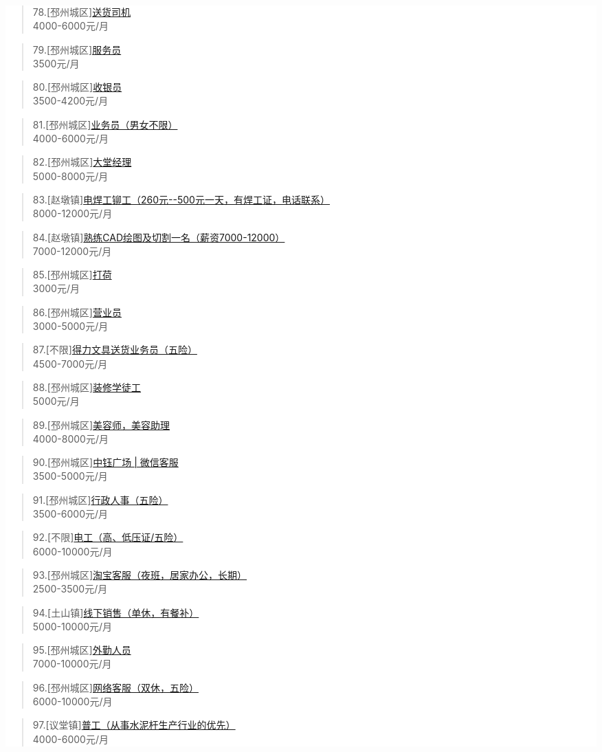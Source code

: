 >78.[邳州城区][送货司机](https://www.pizhouzhipin.com/job/36120)<br>
>4000-6000元/月

>79.[邳州城区][服务员](https://www.pizhouzhipin.com/job/32207)<br>
>3500元/月

>80.[邳州城区][收银员](https://www.pizhouzhipin.com/job/31793)<br>
>3500-4200元/月

>81.[邳州城区][业务员（男女不限）](https://www.pizhouzhipin.com/job/36121)<br>
>4000-6000元/月

>82.[邳州城区][大堂经理](https://www.pizhouzhipin.com/job/1948)<br>
>5000-8000元/月

>83.[赵墩镇][电焊工铆工（260元--500元一天，有焊工证，电话联系）](https://www.pizhouzhipin.com/job/22907)<br>
>8000-12000元/月

>84.[赵墩镇][熟练CAD绘图及切割一名（薪资7000-12000）](https://www.pizhouzhipin.com/job/19213)<br>
>7000-12000元/月

>85.[邳州城区][打荷](https://www.pizhouzhipin.com/job/31762)<br>
>3000元/月

>86.[邳州城区][营业员](https://www.pizhouzhipin.com/job/34434)<br>
>3000-5000元/月

>87.[不限][得力文具送货业务员（五险）](https://www.pizhouzhipin.com/job/34435)<br>
>4500-7000元/月

>88.[邳州城区][装修学徒工](https://www.pizhouzhipin.com/job/33079)<br>
>5000元/月

>89.[邳州城区][美容师，美容助理](https://www.pizhouzhipin.com/job/35803)<br>
>4000-8000元/月

>90.[邳州城区][中钰广场 | 微信客服](https://www.pizhouzhipin.com/job/36274)<br>
>3500-5000元/月

>91.[邳州城区][行政人事（五险）](https://www.pizhouzhipin.com/job/35378)<br>
>3500-6000元/月

>92.[不限][电工（高、低压证/五险）](https://www.pizhouzhipin.com/job/31560)<br>
>6000-10000元/月

>93.[邳州城区][淘宝客服（夜班，居家办公，长期）](https://www.pizhouzhipin.com/job/36025)<br>
>2500-3500元/月

>94.[土山镇][线下销售（单休，有餐补）](https://www.pizhouzhipin.com/job/34862)<br>
>5000-10000元/月

>95.[邳州城区][外勤人员](https://www.pizhouzhipin.com/job/36188)<br>
>7000-10000元/月

>96.[邳州城区][网络客服（双休，五险）](https://www.pizhouzhipin.com/job/27736)<br>
>6000-10000元/月

>97.[议堂镇][普工（从事水泥杆生产行业的优先）](https://www.pizhouzhipin.com/job/35985)<br>
>4000-6000元/月
